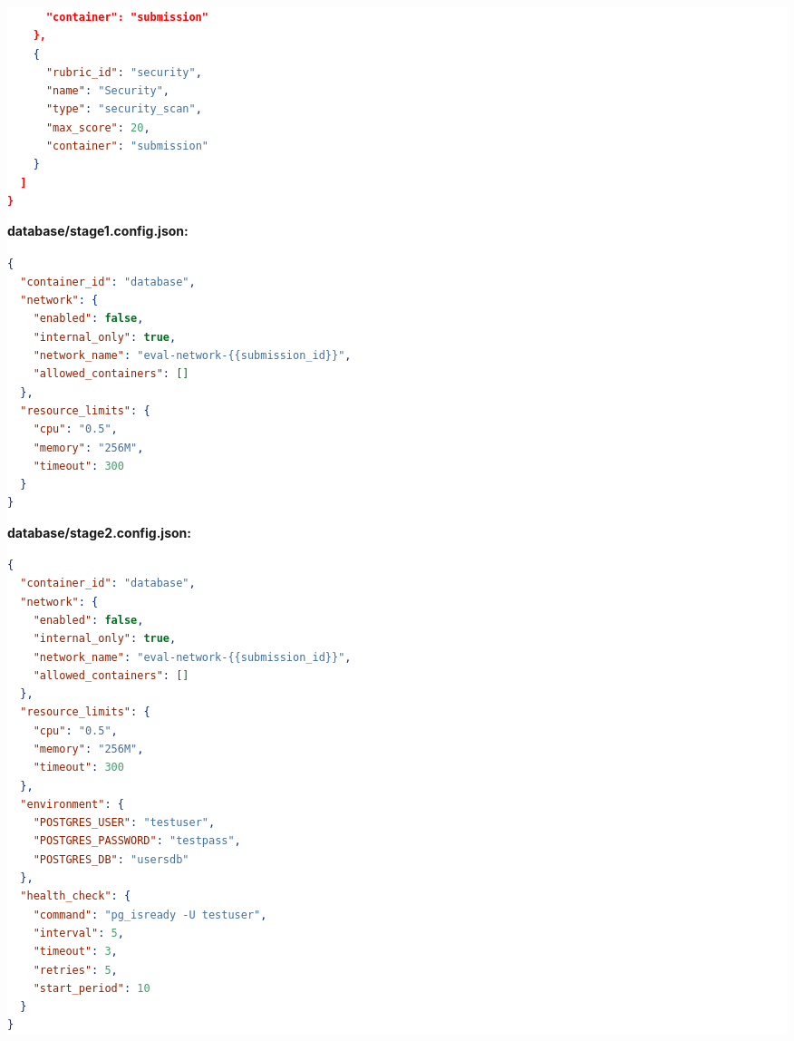 ```json
      "container": "submission"
    },
    {
      "rubric_id": "security",
      "name": "Security",
      "type": "security_scan",
      "max_score": 20,
      "container": "submission"
    }
  ]
}
```

**database/stage1.config.json:**

```json
{
  "container_id": "database",
  "network": {
    "enabled": false,
    "internal_only": true,
    "network_name": "eval-network-{{submission_id}}",
    "allowed_containers": []
  },
  "resource_limits": {
    "cpu": "0.5",
    "memory": "256M",
    "timeout": 300
  }
}
```

**database/stage2.config.json:**

```json
{
  "container_id": "database",
  "network": {
    "enabled": false,
    "internal_only": true,
    "network_name": "eval-network-{{submission_id}}",
    "allowed_containers": []
  },
  "resource_limits": {
    "cpu": "0.5",
    "memory": "256M",
    "timeout": 300
  },
  "environment": {
    "POSTGRES_USER": "testuser",
    "POSTGRES_PASSWORD": "testpass",
    "POSTGRES_DB": "usersdb"
  },
  "health_check": {
    "command": "pg_isready -U testuser",
    "interval": 5,
    "timeout": 3,
    "retries": 5,
    "start_period": 10
  }
}
```
